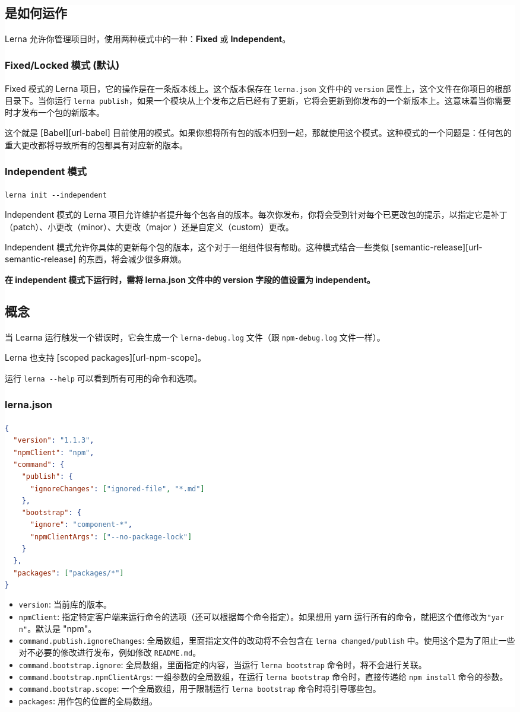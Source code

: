 ## 是如何运作
Lerna 允许你管理项目时，使用两种模式中的一种：**Fixed** 或 **Independent**。
### Fixed/Locked 模式 (默认)
Fixed 模式的 Lerna 项目，它的操作是在一条版本线上。这个版本保存在 `lerna.json` 文件中的 `version` 属性上，这个文件在你项目的根部目录下。当你运行 `lerna publish`，如果一个模块从上个发布之后已经有了更新，它将会更新到你发布的一个新版本上。这意味着当你需要时才发布一个包的新版本。

这个就是 [Babel][url-babel] 目前使用的模式。如果你想将所有包的版本归到一起，那就使用这个模式。这种模式的一个问题是：任何包的重大更改都将导致所有的包都具有对应新的版本。

### Independent 模式
`lerna init --independent`

Independent 模式的 Lerna 项目允许维护者提升每个包各自的版本。每次你发布，你将会受到针对每个已更改包的提示，以指定它是补丁（patch）、小更改（minor）、大更改（major ）还是自定义（custom）更改。

Independent 模式允许你具体的更新每个包的版本，这个对于一组组件很有帮助。这种模式结合一些类似 [semantic-release][url-semantic-release] 的东西，将会减少很多麻烦。

**在 independent 模式下运行时，需将 lerna.json 文件中的 version 字段的值设置为 independent。**


## 概念
当 Learna 运行触发一个错误时，它会生成一个 `lerna-debug.log` 文件（跟 `npm-debug.log` 文件一样）。

Lerna 也支持 [scoped packages][url-npm-scope]。

运行 `lerna --help` 可以看到所有可用的命令和选项。

### lerna.json
```json
{
  "version": "1.1.3",
  "npmClient": "npm",
  "command": {
    "publish": {
      "ignoreChanges": ["ignored-file", "*.md"]
    },
    "bootstrap": {
      "ignore": "component-*",
      "npmClientArgs": ["--no-package-lock"]
    }
  },
  "packages": ["packages/*"]
}
```
- `version`: 当前库的版本。
- `npmClient`: 指定特定客户端来运行命令的选项（还可以根据每个命令指定）。如果想用 yarn 运行所有的命令，就把这个值修改为`"yarn"`。默认是 "npm"。
- `command.publish.ignoreChanges`: 全局数组，里面指定文件的改动将不会包含在 `lerna changed/publish` 中。使用这个是为了阻止一些对不必要的修改进行发布，例如修改 `README.md`。
- `command.bootstrap.ignore`: 全局数组，里面指定的内容，当运行 `lerna bootstrap` 命令时，将不会进行关联。
- `command.bootstrap.npmClientArgs`: 一组参数的全局数组，在运行 `lerna bootstrap` 命令时，直接传递给 `npm install` 命令的参数。
- `command.bootstrap.scope`: 一个全局数组，用于限制运行 `lerna bootstrap` 命令时将引导哪些包。
- `packages`: 用作包的位置的全局数组。
